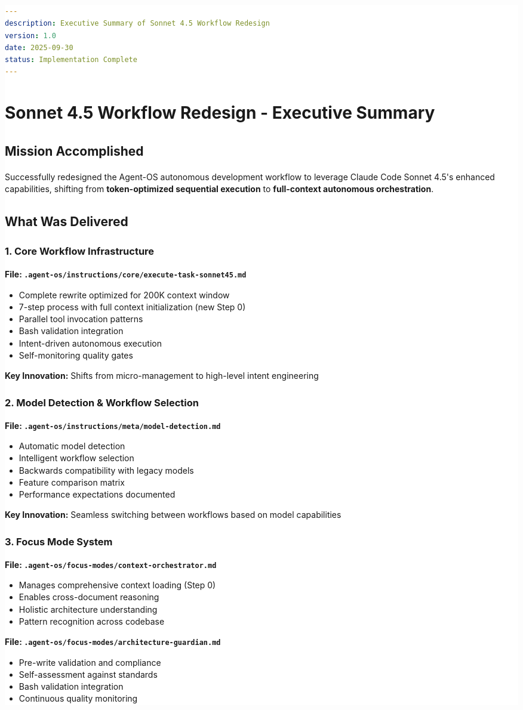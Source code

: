 ```yaml
---
description: Executive Summary of Sonnet 4.5 Workflow Redesign
version: 1.0
date: 2025-09-30
status: Implementation Complete
---
```


# Sonnet 4.5 Workflow Redesign - Executive Summary

## Mission Accomplished

Successfully redesigned the Agent-OS autonomous development workflow to leverage Claude Code Sonnet 4.5's enhanced capabilities, shifting from **token-optimized sequential execution** to **full-context autonomous orchestration**.

## What Was Delivered

### 1. Core Workflow Infrastructure

**File: `.agent-os/instructions/core/execute-task-sonnet45.md`**
- Complete rewrite optimized for 200K context window
- 7-step process with full context initialization (new Step 0)
- Parallel tool invocation patterns
- Bash validation integration
- Intent-driven autonomous execution
- Self-monitoring quality gates

**Key Innovation:** Shifts from micro-management to high-level intent engineering

### 2. Model Detection & Workflow Selection

**File: `.agent-os/instructions/meta/model-detection.md`**
- Automatic model detection
- Intelligent workflow selection
- Backwards compatibility with legacy models
- Feature comparison matrix
- Performance expectations documented

**Key Innovation:** Seamless switching between workflows based on model capabilities

### 3. Focus Mode System

**File: `.agent-os/focus-modes/context-orchestrator.md`**
- Manages comprehensive context loading (Step 0)
- Enables cross-document reasoning
- Holistic architecture understanding
- Pattern recognition across codebase

**File: `.agent-os/focus-modes/architecture-guardian.md`**
- Pre-write validation and compliance
- Self-assessment against standards
- Bash validation integration
- Continuous quality monitoring

